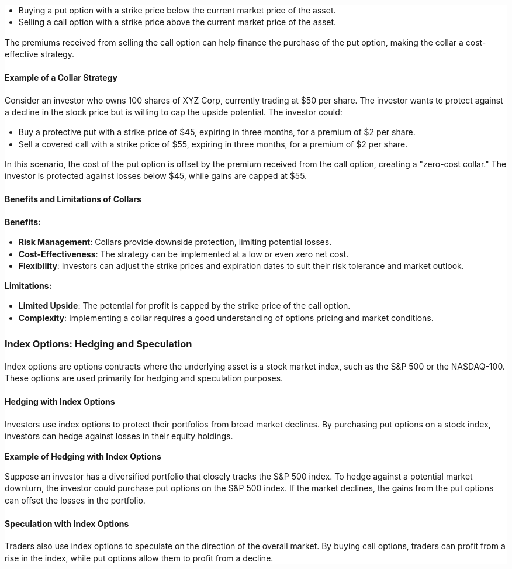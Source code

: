 - Buying a put option with a strike price below the current market price of the asset.
- Selling a call option with a strike price above the current market price of the asset.

The premiums received from selling the call option can help finance the purchase of the put option, making the collar a cost-effective strategy.

#### Example of a Collar Strategy

Consider an investor who owns 100 shares of XYZ Corp, currently trading at $50 per share. The investor wants to protect against a decline in the stock price but is willing to cap the upside potential. The investor could:

- Buy a protective put with a strike price of $45, expiring in three months, for a premium of $2 per share.
- Sell a covered call with a strike price of $55, expiring in three months, for a premium of $2 per share.

In this scenario, the cost of the put option is offset by the premium received from the call option, creating a "zero-cost collar." The investor is protected against losses below $45, while gains are capped at $55.

#### Benefits and Limitations of Collars

**Benefits:**

- **Risk Management**: Collars provide downside protection, limiting potential losses.
- **Cost-Effectiveness**: The strategy can be implemented at a low or even zero net cost.
- **Flexibility**: Investors can adjust the strike prices and expiration dates to suit their risk tolerance and market outlook.

**Limitations:**

- **Limited Upside**: The potential for profit is capped by the strike price of the call option.
- **Complexity**: Implementing a collar requires a good understanding of options pricing and market conditions.

### Index Options: Hedging and Speculation

Index options are options contracts where the underlying asset is a stock market index, such as the S&P 500 or the NASDAQ-100. These options are used primarily for hedging and speculation purposes.

#### Hedging with Index Options

Investors use index options to protect their portfolios from broad market declines. By purchasing put options on a stock index, investors can hedge against losses in their equity holdings.

**Example of Hedging with Index Options**

Suppose an investor has a diversified portfolio that closely tracks the S&P 500 index. To hedge against a potential market downturn, the investor could purchase put options on the S&P 500 index. If the market declines, the gains from the put options can offset the losses in the portfolio.

#### Speculation with Index Options

Traders also use index options to speculate on the direction of the overall market. By buying call options, traders can profit from a rise in the index, while put options allow them to profit from a decline.
